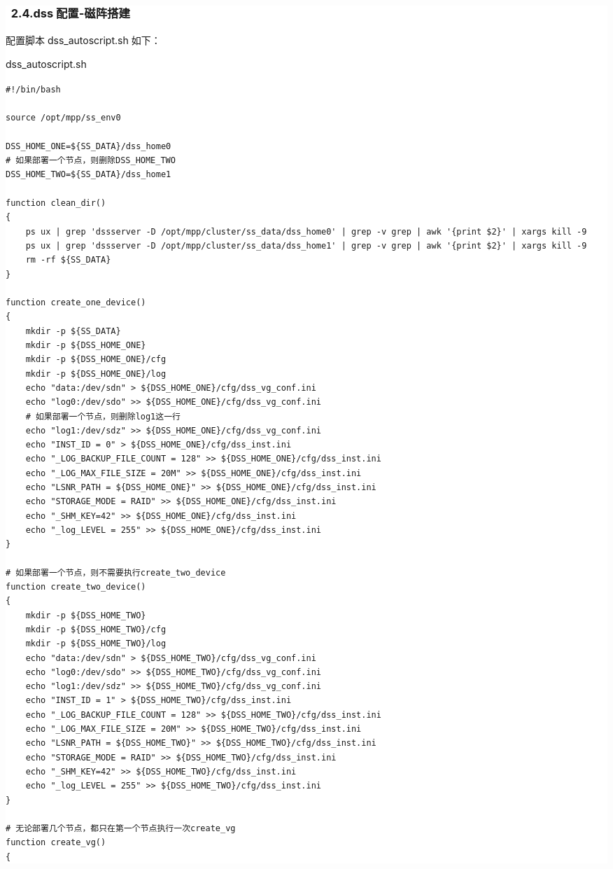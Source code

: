 ### &nbsp;&nbsp;2.4.dss 配置-磁阵搭建

配置脚本 dss_autoscript.sh 如下：

dss_autoscript.sh

```
#!/bin/bash

source /opt/mpp/ss_env0

DSS_HOME_ONE=${SS_DATA}/dss_home0
# 如果部署一个节点，则删除DSS_HOME_TWO
DSS_HOME_TWO=${SS_DATA}/dss_home1

function clean_dir()
{
    ps ux | grep 'dssserver -D /opt/mpp/cluster/ss_data/dss_home0' | grep -v grep | awk '{print $2}' | xargs kill -9
    ps ux | grep 'dssserver -D /opt/mpp/cluster/ss_data/dss_home1' | grep -v grep | awk '{print $2}' | xargs kill -9
    rm -rf ${SS_DATA}
}

function create_one_device()
{
    mkdir -p ${SS_DATA}
    mkdir -p ${DSS_HOME_ONE}
    mkdir -p ${DSS_HOME_ONE}/cfg
    mkdir -p ${DSS_HOME_ONE}/log
    echo "data:/dev/sdn" > ${DSS_HOME_ONE}/cfg/dss_vg_conf.ini
    echo "log0:/dev/sdo" >> ${DSS_HOME_ONE}/cfg/dss_vg_conf.ini
    # 如果部署一个节点，则删除log1这一行
    echo "log1:/dev/sdz" >> ${DSS_HOME_ONE}/cfg/dss_vg_conf.ini
    echo "INST_ID = 0" > ${DSS_HOME_ONE}/cfg/dss_inst.ini
    echo "_LOG_BACKUP_FILE_COUNT = 128" >> ${DSS_HOME_ONE}/cfg/dss_inst.ini
    echo "_LOG_MAX_FILE_SIZE = 20M" >> ${DSS_HOME_ONE}/cfg/dss_inst.ini
    echo "LSNR_PATH = ${DSS_HOME_ONE}" >> ${DSS_HOME_ONE}/cfg/dss_inst.ini
    echo "STORAGE_MODE = RAID" >> ${DSS_HOME_ONE}/cfg/dss_inst.ini
    echo "_SHM_KEY=42" >> ${DSS_HOME_ONE}/cfg/dss_inst.ini
    echo "_log_LEVEL = 255" >> ${DSS_HOME_ONE}/cfg/dss_inst.ini
}

# 如果部署一个节点，则不需要执行create_two_device
function create_two_device()
{
    mkdir -p ${DSS_HOME_TWO}
    mkdir -p ${DSS_HOME_TWO}/cfg
    mkdir -p ${DSS_HOME_TWO}/log
    echo "data:/dev/sdn" > ${DSS_HOME_TWO}/cfg/dss_vg_conf.ini
    echo "log0:/dev/sdo" >> ${DSS_HOME_TWO}/cfg/dss_vg_conf.ini
    echo "log1:/dev/sdz" >> ${DSS_HOME_TWO}/cfg/dss_vg_conf.ini
    echo "INST_ID = 1" > ${DSS_HOME_TWO}/cfg/dss_inst.ini
    echo "_LOG_BACKUP_FILE_COUNT = 128" >> ${DSS_HOME_TWO}/cfg/dss_inst.ini
    echo "_LOG_MAX_FILE_SIZE = 20M" >> ${DSS_HOME_TWO}/cfg/dss_inst.ini
    echo "LSNR_PATH = ${DSS_HOME_TWO}" >> ${DSS_HOME_TWO}/cfg/dss_inst.ini
    echo "STORAGE_MODE = RAID" >> ${DSS_HOME_TWO}/cfg/dss_inst.ini
    echo "_SHM_KEY=42" >> ${DSS_HOME_TWO}/cfg/dss_inst.ini
    echo "_log_LEVEL = 255" >> ${DSS_HOME_TWO}/cfg/dss_inst.ini
}

# 无论部署几个节点，都只在第一个节点执行一次create_vg
function create_vg()
{
```